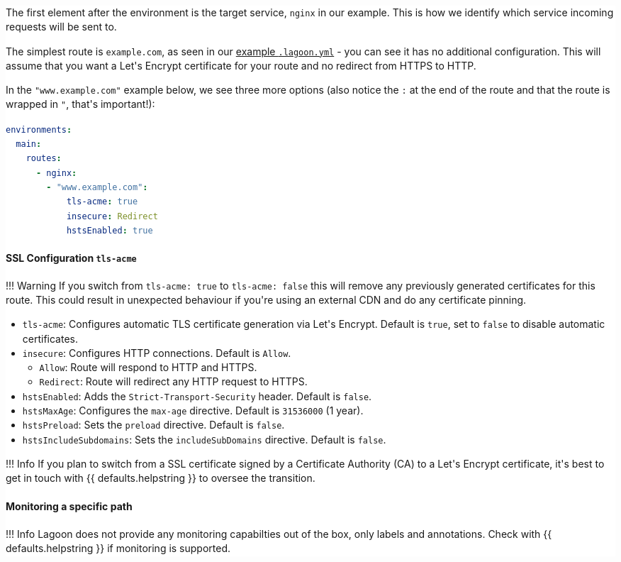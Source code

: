 The first element after the environment is the target service, `nginx` in our
example. This is how we identify which service incoming requests will be sent
to.

The simplest route is `example.com`, as seen in our [example
`.lagoon.yml`](#example-lagoonyml) - you can see it has no additional
configuration. This will assume that you want a Let's Encrypt certificate for
your route and no redirect from HTTPS to HTTP.

In the `"www.example.com"` example below, we see three more options (also
notice the `:` at the end of the route and that the route is wrapped in `"`,
that's important!):

```yaml title=".lagoon.yml"
environments:
  main:
    routes:
      - nginx:
        - "www.example.com":
            tls-acme: true
            insecure: Redirect
            hstsEnabled: true
```

#### SSL Configuration `tls-acme`

!!! Warning
    If you switch from `tls-acme: true` to `tls-acme: false` this will remove any previously
    generated certificates for this route. This could result in unexpected behaviour if you're
    using an external CDN and do any certificate pinning.

* `tls-acme`: Configures automatic TLS certificate generation via Let's Encrypt.
  Default is `true`, set to `false` to disable automatic certificates.
* `insecure`: Configures HTTP connections. Default is `Allow`.
  * `Allow`: Route will respond to HTTP and HTTPS.
  * `Redirect`: Route will redirect any HTTP request to HTTPS.
* `hstsEnabled`: Adds the `Strict-Transport-Security` header. Default is
  `false`.
* `hstsMaxAge`: Configures the `max-age` directive. Default is `31536000` (1
  year).
* `hstsPreload`: Sets the `preload` directive. Default is `false`.
* `hstsIncludeSubdomains`: Sets the `includeSubDomains` directive. Default is
  `false`.

!!! Info
    If you plan to switch from a SSL certificate signed by a Certificate
    Authority (CA) to a Let's Encrypt certificate, it's best to get in touch
    with {{ defaults.helpstring }} to oversee the transition.

#### Monitoring a specific path

!!! Info
    Lagoon does not provide any monitoring capabilties out of the box, only labels and annotations. Check with {{ defaults.helpstring }} if monitoring is supported.
